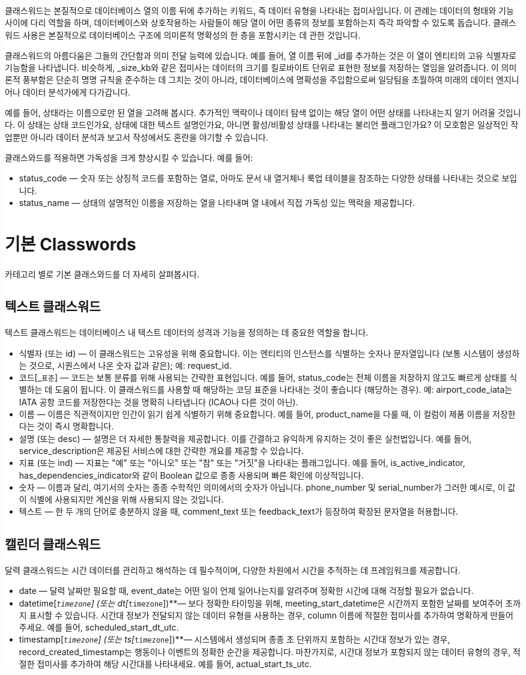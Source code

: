 클래스워드는 본질적으로 데이터베이스 열의 이름 뒤에 추가하는 키워드, 즉 데이터 유형을 나타내는 접미사입니다. 이 관례는 데이터의 형태와 기능 사이에 다리 역할을 하며, 데이터베이스와 상호작용하는 사람들이 해당 열이 어떤 종류의 정보를 포함하는지 즉각 파악할 수 있도록 돕습니다. 클래스워드 사용은 본질적으로 데이터베이스 구조에 의미론적 명확성의 한 층을 포함시키는 데 관한 것입니다.

클래스워드의 아름다움은 그들의 간단함과 의미 전달 능력에 있습니다. 예를 들어, 열 이름 뒤에 _id를 추가하는 것은 이 열이 엔티티의 고유 식별자로 기능함을 나타냅니다. 비슷하게, _size_kb와 같은 접미사는 데이터의 크기를 킬로바이트 단위로 표현한 정보를 저장하는 열임을 알려줍니다. 이 의미론적 풍부함은 단순히 명명 규칙을 준수하는 데 그치는 것이 아니라, 데이터베이스에 명확성을 주입함으로써 일당팀을 초월하여 미래의 데이터 엔지니어나 데이터 분석가에게 다가갑니다.

예를 들어, 상태라는 이름으로만 된 열을 고려해 봅시다. 추가적인 맥락이나 데이터 탐색 없이는 해당 열이 어떤 상태를 나타내는지 알기 어려울 것입니다. 이 상태는 상태 코드인가요, 상태에 대한 텍스트 설명인가요, 아니면 활성/비활성 상태를 나타내는 불리언 플래그인가요? 이 모호함은 일상적인 작업뿐만 아니라 데이터 분석과 보고서 작성에서도 혼란을 야기할 수 있습니다.

<div class="content-ad"></div>

클래스와드를 적용하면 가독성을 크게 향상시킬 수 있습니다. 예를 들어:

- status_code — 숫자 또는 상징적 코드를 포함하는 열로, 아마도 문서 내 열거체나 룩업 테이블을 참조하는 다양한 상태를 나타내는 것으로 보입니다.
- status_name — 상태의 설명적인 이름을 저장하는 열을 나타내며 열 내에서 직접 가독성 있는 맥락을 제공합니다.

# 기본 Classwords

카테고리 별로 기본 클래스와드를 더 자세히 살펴봅시다.

<div class="content-ad"></div>

## 텍스트 클래스워드

텍스트 클래스워드는 데이터베이스 내 텍스트 데이터의 성격과 기능을 정의하는 데 중요한 역할을 합니다.

- 식별자 (또는 id) — 이 클래스워드는 고유성을 위해 중요합니다. 이는 엔티티의 인스턴스를 식별하는 숫자나 문자열입니다 (보통 시스템이 생성하는 것으로, 시퀀스에서 나온 숫자 값과 같은); 예: request_id.
- 코드[_`표준`] — 코드는 보통 분류를 위해 사용되는 간략한 표현입니다. 예를 들어, status_code는 전체 이름을 저장하지 않고도 빠르게 상태를 식별하는 데 도움이 됩니다. 이 클래스워드를 사용할 때 해당하는 코딩 표준을 나타내는 것이 좋습니다 (해당하는 경우). 예: airport_code_iata는 IATA 공항 코드를 저장한다는 것을 명확히 나타냅니다 (ICAO나 다른 것이 아닌).
- 이름 — 이름은 직관적이지만 인간이 읽기 쉽게 식별하기 위해 중요합니다. 예를 들어, product_name을 다룰 때, 이 컬럼이 제품 이름을 저장한다는 것이 즉시 명확합니다.
- 설명 (또는 desc) — 설명은 더 자세한 통찰력을 제공합니다. 이를 간결하고 유익하게 유지하는 것이 좋은 실천법입니다. 예를 들어, service_description은 제공된 서비스에 대한 간략한 개요를 제공할 수 있습니다.
- 지표 (또는 ind) — 지표는 "예" 또는 "아니오" 또는 "참" 또는 "거짓"을 나타내는 플래그입니다. 예를 들어, is_active_indicator, has_dependencies_indicator와 같이 Boolean 값으로 종종 사용되며 빠른 확인에 이상적입니다.
- 숫자 — 이름과 달리, 여기서의 숫자는 종종 수학적인 의미에서의 숫자가 아닙니다. phone_number 및 serial_number가 그러한 예시로, 이 값이 식별에 사용되지만 계산을 위해 사용되지 않는 것입니다.
- 텍스트 — 한 두 개의 단어로 충분하지 않을 때, comment_text 또는 feedback_text가 등장하여 확장된 문자열을 허용합니다.

## 캘린더 클래스워드

<div class="content-ad"></div>

달력 클래스워드는 시간 데이터를 관리하고 해석하는 데 필수적이며, 다양한 차원에서 시간을 추적하는 데 프레임워크를 제공합니다.

- date — 달력 날짜만 필요할 때, event_date는 어떤 일이 언제 일어나는지를 알려주며 정확한 시간에 대해 걱정할 필요가 없습니다.
- datetime[_`timezone`] (또는 dt[_`timezone`])**— 보다 정확한 타이밍을 위해, meeting_start_datetime은 시간까지 포함한 날짜를 보여주어 초까지 표시할 수 있습니다. 시간대 정보가 전달되지 않는 데이터 유형을 사용하는 경우, column 이름에 적절한 접미사를 추가하여 명확하게 만들어 주세요. 예를 들어, scheduled_start_dt_utc.
- timestamp[_`timezone`] (또는 ts[_`timezone`])**— 시스템에서 생성되며 종종 초 단위까지 포함하는 시간대 정보가 있는 경우, record_created_timestamp는 행동이나 이벤트의 정확한 순간을 제공합니다. 마찬가지로, 시간대 정보가 포함되지 않는 데이터 유형의 경우, 적절한 접미사를 추가하여 해당 시간대를 나타내세요. 예를 들어, actual_start_ts_utc.
